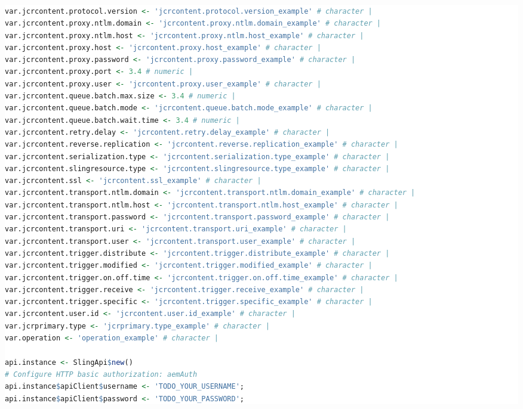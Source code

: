 ```R
var.jcrcontent.protocol.version <- 'jcrcontent.protocol.version_example' # character | 
var.jcrcontent.proxy.ntlm.domain <- 'jcrcontent.proxy.ntlm.domain_example' # character | 
var.jcrcontent.proxy.ntlm.host <- 'jcrcontent.proxy.ntlm.host_example' # character | 
var.jcrcontent.proxy.host <- 'jcrcontent.proxy.host_example' # character | 
var.jcrcontent.proxy.password <- 'jcrcontent.proxy.password_example' # character | 
var.jcrcontent.proxy.port <- 3.4 # numeric | 
var.jcrcontent.proxy.user <- 'jcrcontent.proxy.user_example' # character | 
var.jcrcontent.queue.batch.max.size <- 3.4 # numeric | 
var.jcrcontent.queue.batch.mode <- 'jcrcontent.queue.batch.mode_example' # character | 
var.jcrcontent.queue.batch.wait.time <- 3.4 # numeric | 
var.jcrcontent.retry.delay <- 'jcrcontent.retry.delay_example' # character | 
var.jcrcontent.reverse.replication <- 'jcrcontent.reverse.replication_example' # character | 
var.jcrcontent.serialization.type <- 'jcrcontent.serialization.type_example' # character | 
var.jcrcontent.slingresource.type <- 'jcrcontent.slingresource.type_example' # character | 
var.jcrcontent.ssl <- 'jcrcontent.ssl_example' # character | 
var.jcrcontent.transport.ntlm.domain <- 'jcrcontent.transport.ntlm.domain_example' # character | 
var.jcrcontent.transport.ntlm.host <- 'jcrcontent.transport.ntlm.host_example' # character | 
var.jcrcontent.transport.password <- 'jcrcontent.transport.password_example' # character | 
var.jcrcontent.transport.uri <- 'jcrcontent.transport.uri_example' # character | 
var.jcrcontent.transport.user <- 'jcrcontent.transport.user_example' # character | 
var.jcrcontent.trigger.distribute <- 'jcrcontent.trigger.distribute_example' # character | 
var.jcrcontent.trigger.modified <- 'jcrcontent.trigger.modified_example' # character | 
var.jcrcontent.trigger.on.off.time <- 'jcrcontent.trigger.on.off.time_example' # character | 
var.jcrcontent.trigger.receive <- 'jcrcontent.trigger.receive_example' # character | 
var.jcrcontent.trigger.specific <- 'jcrcontent.trigger.specific_example' # character | 
var.jcrcontent.user.id <- 'jcrcontent.user.id_example' # character | 
var.jcrprimary.type <- 'jcrprimary.type_example' # character | 
var.operation <- 'operation_example' # character | 

api.instance <- SlingApi$new()
# Configure HTTP basic authorization: aemAuth
api.instance$apiClient$username <- 'TODO_YOUR_USERNAME';
api.instance$apiClient$password <- 'TODO_YOUR_PASSWORD';
```